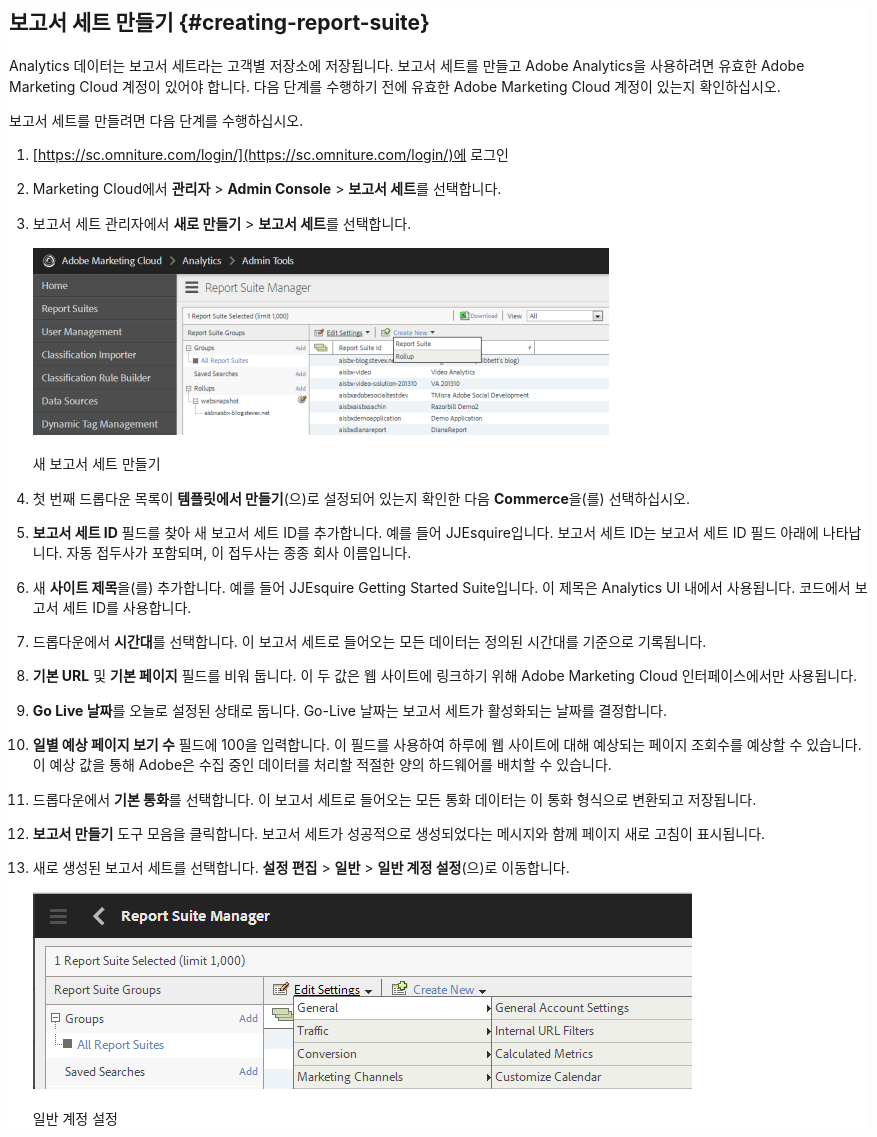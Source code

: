 ## 보고서 세트 만들기 {#creating-report-suite}

Analytics 데이터는 보고서 세트라는 고객별 저장소에 저장됩니다. 보고서 세트를 만들고 Adobe Analytics을 사용하려면 유효한 Adobe Marketing Cloud 계정이 있어야 합니다. 다음 단계를 수행하기 전에 유효한 Adobe Marketing Cloud 계정이 있는지 확인하십시오.

보고서 세트를 만들려면 다음 단계를 수행하십시오.

1. [https://sc.omniture.com/login/](https://sc.omniture.com/login/)에 로그인
1. Marketing Cloud에서 **관리자** > **Admin Console** > **보고서 세트**&#x200B;를 선택합니다.
1. 보고서 세트 관리자에서 **새로 만들기** > **보고서 세트**&#x200B;를 선택합니다.

   ![새 보고서 세트 만들기](assets/newreportsuite_new.png)

   새 보고서 세트 만들기

1. 첫 번째 드롭다운 목록이 **템플릿에서 만들기**(으)로 설정되어 있는지 확인한 다음 **Commerce**&#x200B;을(를) 선택하십시오.
1. **보고서 세트 ID** 필드를 찾아 새 보고서 세트 ID를 추가합니다. 예를 들어 JJEsquire입니다. 보고서 세트 ID는 보고서 세트 ID 필드 아래에 나타납니다. 자동 접두사가 포함되며, 이 접두사는 종종 회사 이름입니다.
1. 새 **사이트 제목**&#x200B;을(를) 추가합니다. 예를 들어 JJEsquire Getting Started Suite입니다. 이 제목은 Analytics UI 내에서 사용됩니다. 코드에서 보고서 세트 ID를 사용합니다.
1. 드롭다운에서 **시간대**&#x200B;를 선택합니다. 이 보고서 세트로 들어오는 모든 데이터는 정의된 시간대를 기준으로 기록됩니다.
1. **기본 URL** 및 **기본 페이지** 필드를 비워 둡니다. 이 두 값은 웹 사이트에 링크하기 위해 Adobe Marketing Cloud 인터페이스에서만 사용됩니다.
1. **Go Live 날짜**&#x200B;를 오늘로 설정된 상태로 둡니다. Go-Live 날짜는 보고서 세트가 활성화되는 날짜를 결정합니다.
1. **일별 예상 페이지 보기 수** 필드에 100을 입력합니다. 이 필드를 사용하여 하루에 웹 사이트에 대해 예상되는 페이지 조회수를 예상할 수 있습니다. 이 예상 값을 통해 Adobe은 수집 중인 데이터를 처리할 적절한 양의 하드웨어를 배치할 수 있습니다.
1. 드롭다운에서 **기본 통화**&#x200B;를 선택합니다. 이 보고서 세트로 들어오는 모든 통화 데이터는 이 통화 형식으로 변환되고 저장됩니다.
1. **보고서 만들기** 도구 모음을 클릭합니다. 보고서 세트가 성공적으로 생성되었다는 메시지와 함께 페이지 새로 고침이 표시됩니다.
1. 새로 생성된 보고서 세트를 선택합니다. **설정 편집** > **일반** > **일반 계정 설정**(으)로 이동합니다.

   ![일반 계정 설정](assets/geographic_settings.png)

   일반 계정 설정
